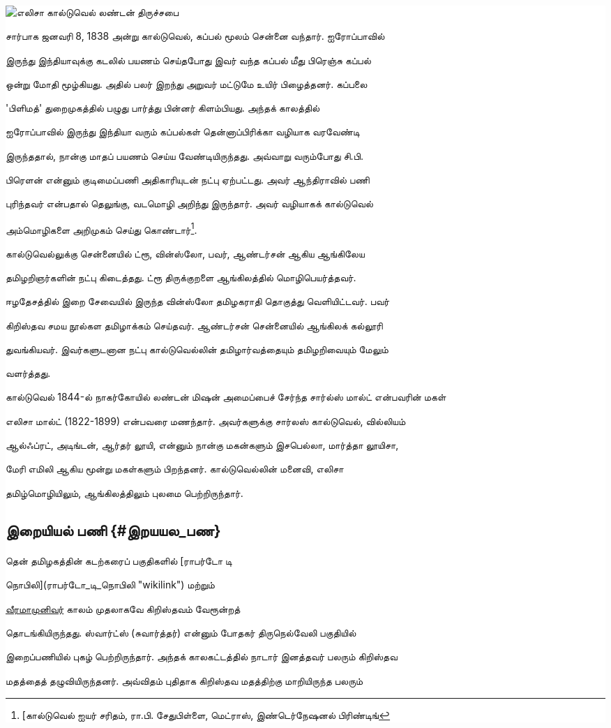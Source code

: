 

![எலிசா கால்டுவெல்](ElisaCaldwell.jpg "எலிசா கால்டுவெல்") லண்டன் திருச்சபை

சார்பாக ஜனவரி 8, 1838 அன்று கால்டுவெல், கப்பல் மூலம் சென்னை வந்தார். ஐரோப்பாவில்

இருந்து இந்தியாவுக்கு கடலில் பயணம் செய்தபோது இவர் வந்த கப்பல் மீது பிரெஞ்சு கப்பல்

ஒன்று மோதி மூழ்கியது. அதில் பலர் இறந்து அறுவர் மட்டுமே உயிர் பிழைத்தனர். கப்பலை

\'பிளிமத்\' துறைமுகத்தில் பழுது பார்த்து பின்னர் கிளம்பியது. அந்தக் காலத்தில்

ஐரோப்பாவில் இருந்து இந்தியா வரும் கப்பல்கள் தென்னாப்பிரிக்கா வழியாக வரவேண்டி

இருந்ததால், நான்கு மாதப் பயணம் செய்ய வேண்டியிருந்தது. அவ்வாறு வரும்போது சி.பி.

பிரெளன் என்னும் குடிமைப்பணி அதிகாரியுடன் நட்பு ஏற்பட்டது. அவர் ஆந்திராவில் பணி

புரிந்தவர் என்பதால் தெலுங்கு, வடமொழி அறிந்து இருந்தார். அவர் வழியாகக் கால்டுவெல்

அம்மொழிகளை அறிமுகம் செய்து கொண்டார்[^1].



கால்டுவெல்லுக்கு சென்னையில் ட்ரூ, வின்ஸ்லோ, பவர், ஆண்டர்சன் ஆகிய ஆங்கிலேய

தமிழறிஞர்களின் நட்பு கிடைத்தது. ட்ரூ திருக்குறளை ஆங்கிலத்தில் மொழிபெயர்த்தவர்.

ஈழதேசத்தில் இறை சேவையில் இருந்த வின்ஸ்லோ தமிழகராதி தொகுத்து வெளியிட்டவர். பவர்

கிறிஸ்தவ சமய நூல்கள தமிழாக்கம் செய்தவர். ஆண்டர்சன் சென்னையில் ஆங்கிலக் கல்லூரி

துவங்கியவர். இவர்களுடனான நட்பு கால்டுவெல்லின் தமிழார்வத்தையும் தமிழறிவையும் மேலும்

வளர்த்தது.



கால்டுவெல் 1844-ல் நாகர்கோயில் லண்டன் மிஷன் அமைப்பைச் சேர்ந்த சார்ல்ஸ் மால்ட் என்பவரின் மகள்

எலிசா மால்ட் (1822-1899) என்பவரை மணந்தார். அவர்களுக்கு சார்லஸ் கால்டுவெல், வில்லியம்

ஆல்ஃப்ரட், அடிங்டன், ஆர்தர் லூயி, என்னும் நான்கு மகன்களும் இசபெல்லா, மார்த்தா லூயிசா,

மேரி எமிலி ஆகிய மூன்று மகள்களும் பிறந்தனர். கால்டுவெல்லின் மனைவி, எலிசா

தமிழ்மொழியிலும், ஆங்கிலத்திலும் புலமை பெற்றிருந்தார்.



## இறையியல் பணி {#இறயயல_பண}



தென் தமிழகத்தின் கடற்கரைப் பகுதிகளில் [ராபர்டோ டி

நொபிலி](ராபர்டோ_டி_நொபிலி "wikilink") மற்றும்

[வீரமாமுனிவர்](வீரமாமுனிவர் "wikilink") காலம் முதலாகவே கிறிஸ்தவம் வேரூன்றத்

தொடங்கியிருந்தது. ஸ்வார்ட்ஸ் (சுவார்த்தர்) என்னும் போதகர் திருநெல்வேலி பகுதியில்

இறைப்பணியில் புகழ் பெற்றிருந்தார். அந்தக் காலகட்டத்தில் நாடார் இனத்தவர் பலரும் கிறிஸ்தவ

மதத்தைத் தழுவியிருந்தனர். அவ்விதம் புதிதாக கிறிஸ்தவ மதத்திற்கு மாறியிருந்த பலரும்


[^1]: [கால்டுவெல் ஐயர் சரிதம், ரா.பி. சேதுபிள்ளை, மெட்ராஸ், இண்டெர்நேஷனல் பிரிண்டிங்
[^2]: [ராபர்ட் கால்டுவெல் (1814 - 1891), muelangovan.blogspot.com, ஏப்ரல் 1,
[^3]: [சில வரலாற்று நூல்கள் 2 - திருநெல்வேலி மாவட்ட ஆவணப்பதிவு -- ஹெச்.ஆர்.பேட்
[^4]: [கால்டுவெல் சிறப்பிதழ், மாற்றுவெளி, ஜெயமோகன்.இன், டிசம்பர் 27,
[^5]: [சமஸ்கிருதம் யாருடைய மொழி? - ஜெயமோகன்.இன், நவம்பர் 4,
[^6]: [கேரளத்திலும் ஆந்திரத்திலும் ஏன் திராவிடவாதம் இல்லை?, ஜெயமோகன்.இன், அக்டோபர்
[^7]: [வரலாறு - ஒரு கடிதம், ஜெயமோகன்.இன், ஜனவரி 29,
[^9]: [லாசர் (சிறுகதை) - எழுத்தாளர் ஜெயமோகன், ஜெயமோகன்.இன், மே 14,